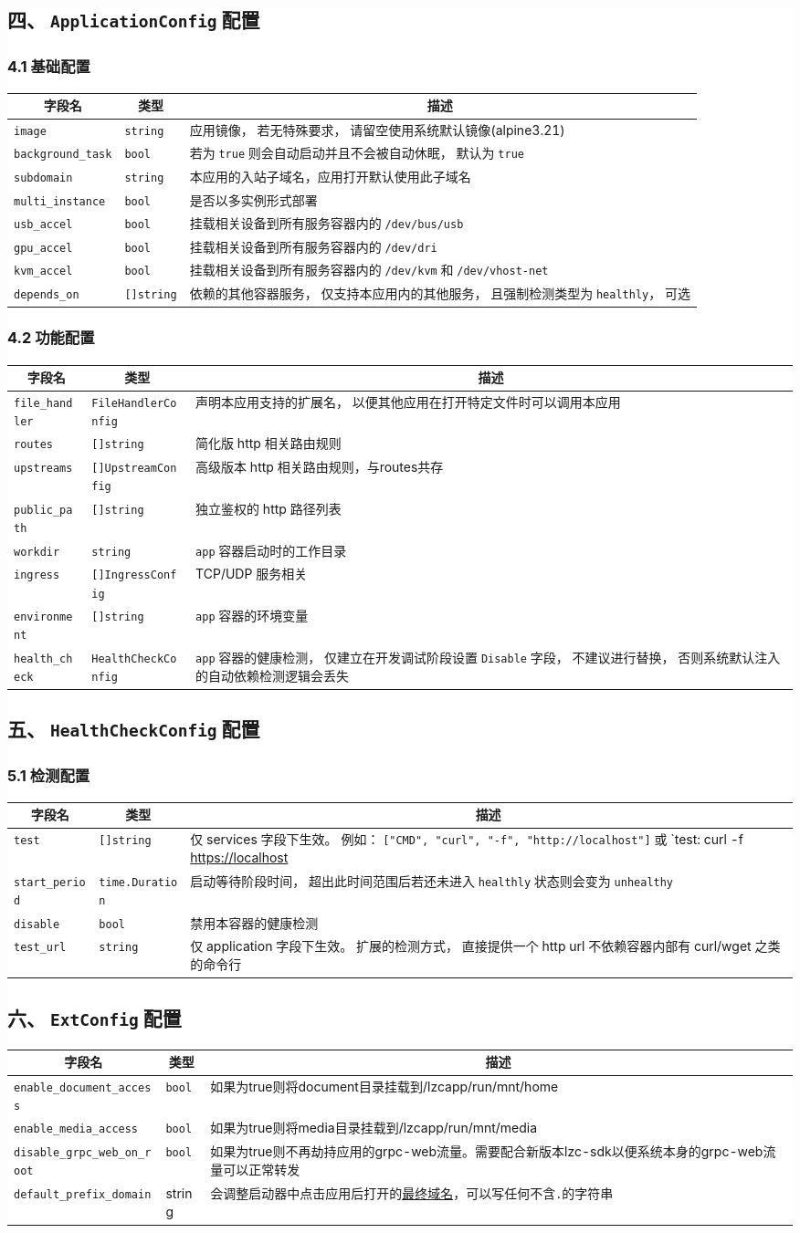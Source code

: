 ## 四、 `ApplicationConfig` 配置 ​

### 4.1 基础配置 ​

字段名| 类型| 描述  
---|---|---  
`image`| `string`| 应用镜像， 若无特殊要求， 请留空使用系统默认镜像(alpine3.21)  
`background_task`| `bool`| 若为 `true` 则会自动启动并且不会被自动休眠， 默认为 `true`  
`subdomain`| `string`| 本应用的入站子域名，应用打开默认使用此子域名  
`multi_instance`| `bool`| 是否以多实例形式部署  
`usb_accel`| `bool`| 挂载相关设备到所有服务容器内的 `/dev/bus/usb`  
`gpu_accel`| `bool`| 挂载相关设备到所有服务容器内的 `/dev/dri`  
`kvm_accel`| `bool`| 挂载相关设备到所有服务容器内的 `/dev/kvm` 和 `/dev/vhost-net`  
`depends_on`| `[]string`| 依赖的其他容器服务， 仅支持本应用内的其他服务， 且强制检测类型为 `healthly`， 可选  
  
### 4.2 功能配置 ​

字段名| 类型| 描述  
---|---|---  
`file_handler`| `FileHandlerConfig`| 声明本应用支持的扩展名， 以便其他应用在打开特定文件时可以调用本应用  
`routes`| `[]string`| 简化版 http 相关路由规则  
`upstreams`| `[]UpstreamConfig`| 高级版本 http 相关路由规则，与routes共存  
`public_path`| `[]string`| 独立鉴权的 http 路径列表  
`workdir`| `string`| `app` 容器启动时的工作目录  
`ingress`| `[]IngressConfig`| TCP/UDP 服务相关  
`environment`| `[]string`| `app` 容器的环境变量  
`health_check`| `HealthCheckConfig`| `app` 容器的健康检测， 仅建立在开发调试阶段设置 `Disable` 字段， 不建议进行替换， 否则系统默认注入的自动依赖检测逻辑会丢失  
  
## 五、 `HealthCheckConfig` 配置 ​

### 5.1 检测配置 ​

字段名| 类型| 描述  
---|---|---  
`test`| `[]string`| 仅 services 字段下生效。 例如： `["CMD", "curl", "-f", "http://localhost"]` 或 `test: curl -f <https://localhost>  
`start_period`| `time.Duration`| 启动等待阶段时间， 超出此时间范围后若还未进入 `healthly` 状态则会变为 `unhealthy`  
`disable`| `bool`| 禁用本容器的健康检测  
`test_url`| `string`| 仅 application 字段下生效。 扩展的检测方式， 直接提供一个 http url 不依赖容器内部有 curl/wget 之类的命令行  
  
## 六、 `ExtConfig` 配置 ​

字段名| 类型| 描述  
---|---|---  
`enable_document_access`| `bool`| 如果为true则将document目录挂载到/lzcapp/run/mnt/home  
`enable_media_access`| `bool`| 如果为true则将media目录挂载到/lzcapp/run/mnt/media  
`disable_grpc_web_on_root`| `bool`| 如果为true则不再劫持应用的grpc-web流量。需要配合新版本lzc-sdk以便系统本身的grpc-web流量可以正常转发  
`default_prefix_domain`| string| 会调整启动器中点击应用后打开的[最终域名](<./../advanced-secondary-domains.html>)，可以写任何不含`.`的字符串  
  